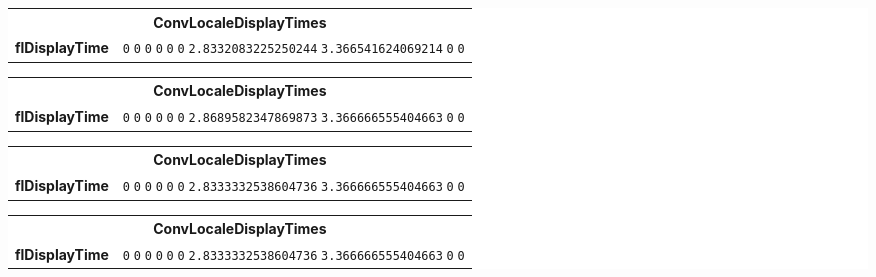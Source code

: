 
<table><tr><th colspan="100%">ConvLocaleDisplayTimes</th></tr><tr><td><b>flDisplayTime</b></td><td><code>0</code>
<code>0</code>
<code>0</code>
<code>0</code>
<code>0</code>
<code>0</code>
<code>2.8332083225250244</code>
<code>3.366541624069214</code>
<code>0</code>
<code>0</code>
</td></tr></table>


<table><tr><th colspan="100%">ConvLocaleDisplayTimes</th></tr><tr><td><b>flDisplayTime</b></td><td><code>0</code>
<code>0</code>
<code>0</code>
<code>0</code>
<code>0</code>
<code>0</code>
<code>2.8689582347869873</code>
<code>3.366666555404663</code>
<code>0</code>
<code>0</code>
</td></tr></table>


<table><tr><th colspan="100%">ConvLocaleDisplayTimes</th></tr><tr><td><b>flDisplayTime</b></td><td><code>0</code>
<code>0</code>
<code>0</code>
<code>0</code>
<code>0</code>
<code>0</code>
<code>2.8333332538604736</code>
<code>3.366666555404663</code>
<code>0</code>
<code>0</code>
</td></tr></table>


<table><tr><th colspan="100%">ConvLocaleDisplayTimes</th></tr><tr><td><b>flDisplayTime</b></td><td><code>0</code>
<code>0</code>
<code>0</code>
<code>0</code>
<code>0</code>
<code>0</code>
<code>2.8333332538604736</code>
<code>3.366666555404663</code>
<code>0</code>
<code>0</code>
</td></tr></table>
